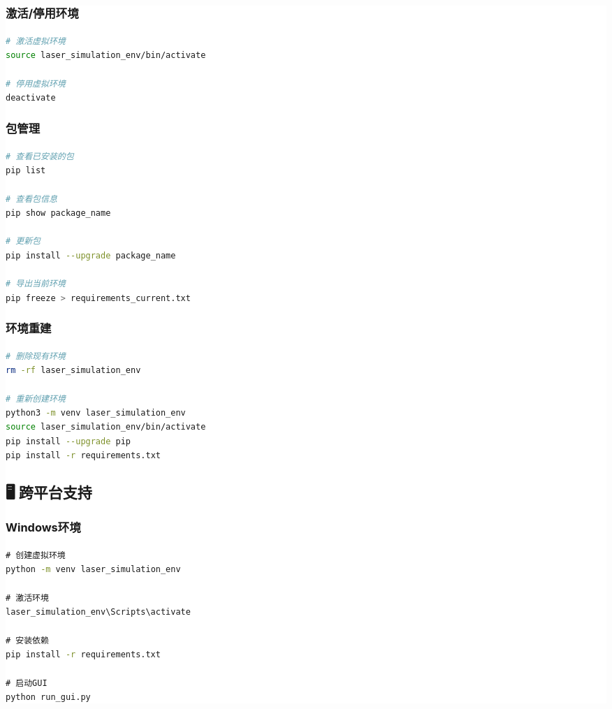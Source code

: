 ### 激活/停用环境
```bash
# 激活虚拟环境
source laser_simulation_env/bin/activate

# 停用虚拟环境
deactivate
```

### 包管理
```bash
# 查看已安装的包
pip list

# 查看包信息
pip show package_name

# 更新包
pip install --upgrade package_name

# 导出当前环境
pip freeze > requirements_current.txt
```

### 环境重建
```bash
# 删除现有环境
rm -rf laser_simulation_env

# 重新创建环境
python3 -m venv laser_simulation_env
source laser_simulation_env/bin/activate
pip install --upgrade pip
pip install -r requirements.txt
```

## 🖥️ 跨平台支持

### Windows环境
```cmd
# 创建虚拟环境
python -m venv laser_simulation_env

# 激活环境
laser_simulation_env\Scripts\activate

# 安装依赖
pip install -r requirements.txt

# 启动GUI
python run_gui.py
```
